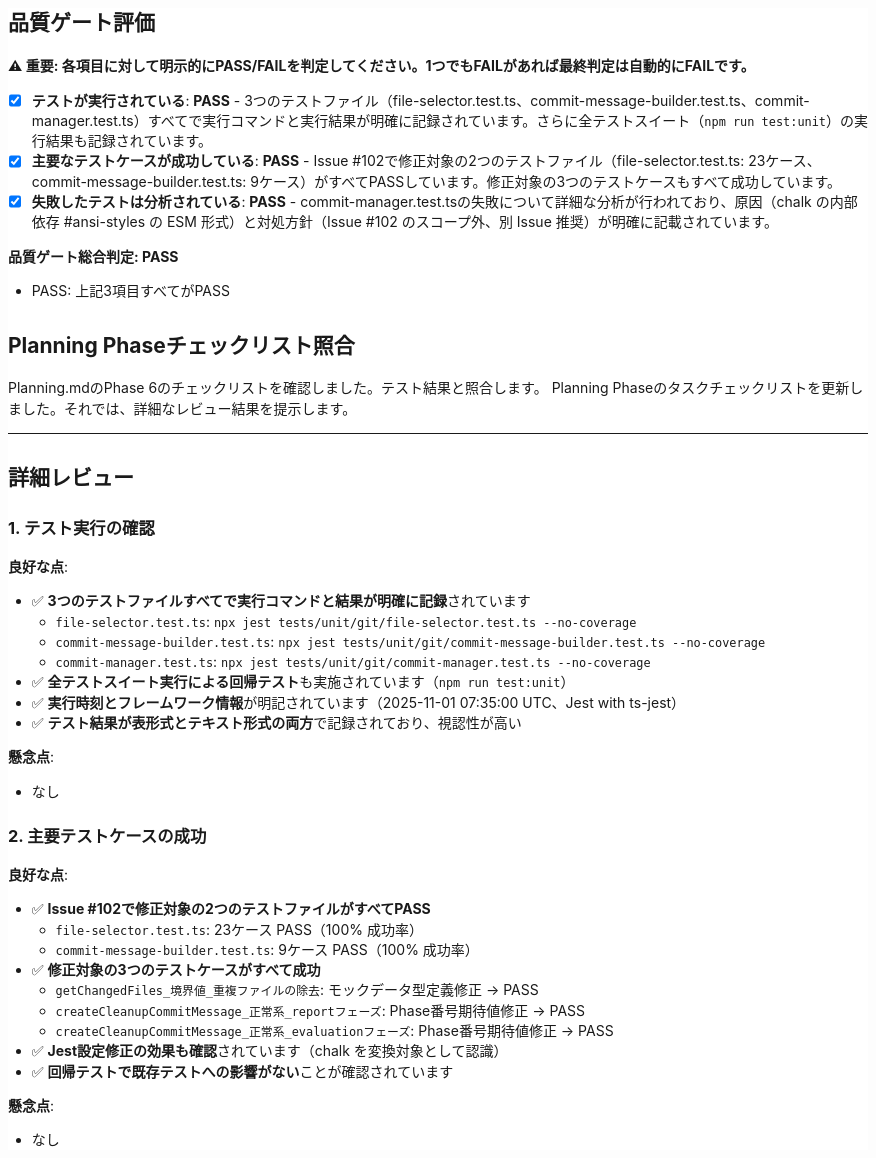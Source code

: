 ## 品質ゲート評価

**⚠️ 重要: 各項目に対して明示的にPASS/FAILを判定してください。1つでもFAILがあれば最終判定は自動的にFAILです。**

- [x] **テストが実行されている**: **PASS** - 3つのテストファイル（file-selector.test.ts、commit-message-builder.test.ts、commit-manager.test.ts）すべてで実行コマンドと実行結果が明確に記録されています。さらに全テストスイート（`npm run test:unit`）の実行結果も記録されています。
- [x] **主要なテストケースが成功している**: **PASS** - Issue #102で修正対象の2つのテストファイル（file-selector.test.ts: 23ケース、commit-message-builder.test.ts: 9ケース）がすべてPASSしています。修正対象の3つのテストケースもすべて成功しています。
- [x] **失敗したテストは分析されている**: **PASS** - commit-manager.test.tsの失敗について詳細な分析が行われており、原因（chalk の内部依存 #ansi-styles の ESM 形式）と対処方針（Issue #102 のスコープ外、別 Issue 推奨）が明確に記載されています。

**品質ゲート総合判定: PASS**
- PASS: 上記3項目すべてがPASS

## Planning Phaseチェックリスト照合
Planning.mdのPhase 6のチェックリストを確認しました。テスト結果と照合します。
Planning Phaseのタスクチェックリストを更新しました。それでは、詳細なレビュー結果を提示します。

---

## 詳細レビュー

### 1. テスト実行の確認

**良好な点**:
- ✅ **3つのテストファイルすべてで実行コマンドと結果が明確に記録**されています
  - `file-selector.test.ts`: `npx jest tests/unit/git/file-selector.test.ts --no-coverage`
  - `commit-message-builder.test.ts`: `npx jest tests/unit/git/commit-message-builder.test.ts --no-coverage`
  - `commit-manager.test.ts`: `npx jest tests/unit/git/commit-manager.test.ts --no-coverage`
- ✅ **全テストスイート実行による回帰テスト**も実施されています（`npm run test:unit`）
- ✅ **実行時刻とフレームワーク情報**が明記されています（2025-11-01 07:35:00 UTC、Jest with ts-jest）
- ✅ **テスト結果が表形式とテキスト形式の両方**で記録されており、視認性が高い

**懸念点**:
- なし

### 2. 主要テストケースの成功

**良好な点**:
- ✅ **Issue #102で修正対象の2つのテストファイルがすべてPASS**
  - `file-selector.test.ts`: 23ケース PASS（100% 成功率）
  - `commit-message-builder.test.ts`: 9ケース PASS（100% 成功率）
- ✅ **修正対象の3つのテストケースがすべて成功**
  - `getChangedFiles_境界値_重複ファイルの除去`: モックデータ型定義修正 → PASS
  - `createCleanupCommitMessage_正常系_reportフェーズ`: Phase番号期待値修正 → PASS
  - `createCleanupCommitMessage_正常系_evaluationフェーズ`: Phase番号期待値修正 → PASS
- ✅ **Jest設定修正の効果も確認**されています（chalk を変換対象として認識）
- ✅ **回帰テストで既存テストへの影響がない**ことが確認されています

**懸念点**:
- なし
